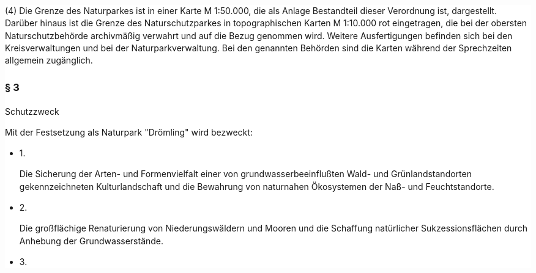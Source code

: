 </div>

<div class="jurAbsatz">

(4) Die Grenze des Naturparkes ist in einer Karte M 1:50.000, die als
Anlage Bestandteil dieser Verordnung ist, dargestellt. Darüber hinaus
ist die Grenze des Naturschutzparkes in topographischen Karten M
1:10.000 rot eingetragen, die bei der obersten Naturschutzbehörde
archivmäßig verwahrt und auf die Bezug genommen wird. Weitere
Ausfertigungen befinden sich bei den Kreisverwaltungen und bei der
Naturparkverwaltung. Bei den genannten Behörden sind die Karten während
der Sprechzeiten allgemein zugänglich.

</div>

</div>

</div>

</div>

<span id="DDNR514780990BJNE000400307.html"></span>

### § 3  
Schutzzweck

<div>

<div class="jnhtml">

<div>

<div class="jurAbsatz">

Mit der Festsetzung als Naturpark "Drömling" wird bezweckt:

  - 1\.
    
    <div style="">
    
    Die Sicherung der Arten- und Formenvielfalt einer von
    grundwasserbeeinflußten Wald- und Grünlandstandorten
    gekennzeichneten Kulturlandschaft und die Bewahrung von naturnahen
    Ökosystemen der Naß- und Feuchtstandorte.
    
    </div>

  - 2\.
    
    <div style="">
    
    Die großflächige Renaturierung von Niederungswäldern und Mooren und
    die Schaffung natürlicher Sukzessionsflächen durch Anhebung der
    Grundwasserstände.
    
    </div>

  - 3\.
    
    <div style="">
    